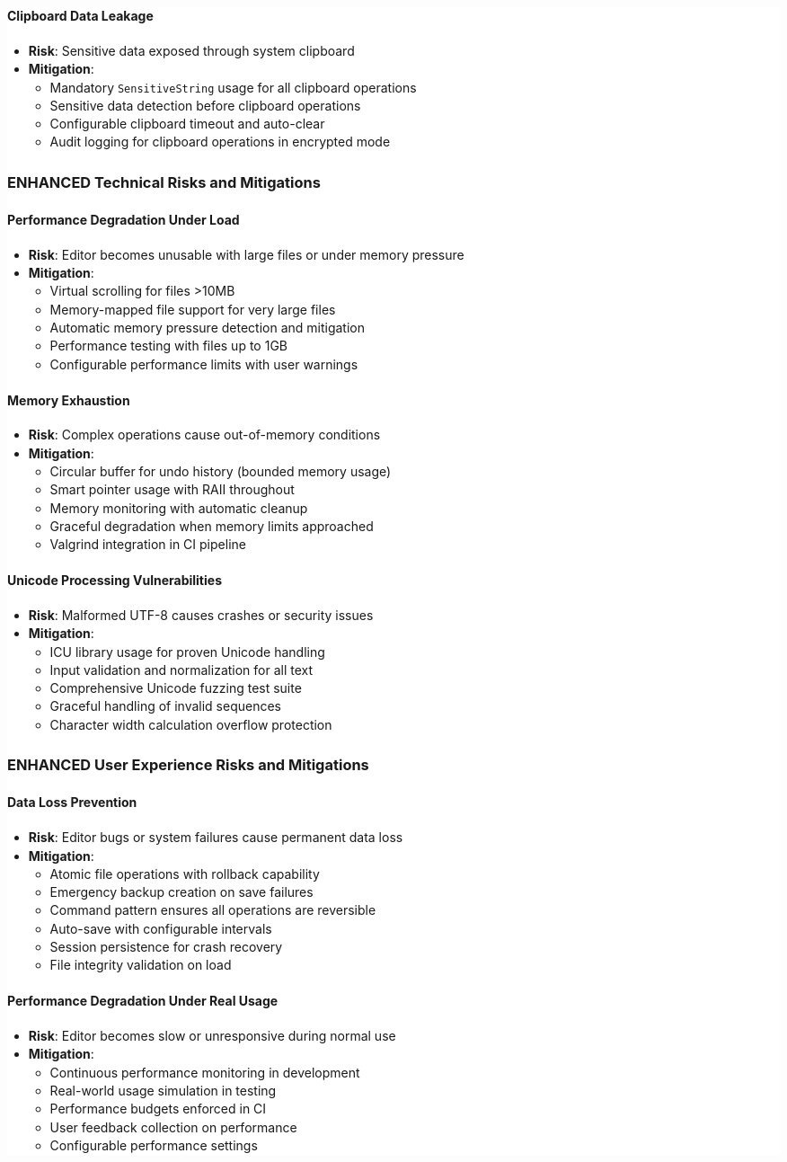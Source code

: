 #### **Clipboard Data Leakage**
- **Risk**: Sensitive data exposed through system clipboard
- **Mitigation**:
  - Mandatory `SensitiveString` usage for all clipboard operations
  - Sensitive data detection before clipboard operations
  - Configurable clipboard timeout and auto-clear
  - Audit logging for clipboard operations in encrypted mode

### **ENHANCED** Technical Risks and Mitigations

#### **Performance Degradation Under Load**
- **Risk**: Editor becomes unusable with large files or under memory pressure
- **Mitigation**: 
  - Virtual scrolling for files >10MB
  - Memory-mapped file support for very large files
  - Automatic memory pressure detection and mitigation
  - Performance testing with files up to 1GB
  - Configurable performance limits with user warnings

#### **Memory Exhaustion**
- **Risk**: Complex operations cause out-of-memory conditions
- **Mitigation**:
  - Circular buffer for undo history (bounded memory usage)
  - Smart pointer usage with RAII throughout
  - Memory monitoring with automatic cleanup
  - Graceful degradation when memory limits approached
  - Valgrind integration in CI pipeline

#### **Unicode Processing Vulnerabilities**
- **Risk**: Malformed UTF-8 causes crashes or security issues
- **Mitigation**:
  - ICU library usage for proven Unicode handling
  - Input validation and normalization for all text
  - Comprehensive Unicode fuzzing test suite
  - Graceful handling of invalid sequences
  - Character width calculation overflow protection

### **ENHANCED** User Experience Risks and Mitigations

#### **Data Loss Prevention**
- **Risk**: Editor bugs or system failures cause permanent data loss
- **Mitigation**:
  - Atomic file operations with rollback capability
  - Emergency backup creation on save failures
  - Command pattern ensures all operations are reversible
  - Auto-save with configurable intervals
  - Session persistence for crash recovery
  - File integrity validation on load

#### **Performance Degradation Under Real Usage**
- **Risk**: Editor becomes slow or unresponsive during normal use
- **Mitigation**:
  - Continuous performance monitoring in development
  - Real-world usage simulation in testing
  - Performance budgets enforced in CI
  - User feedback collection on performance
  - Configurable performance settings

